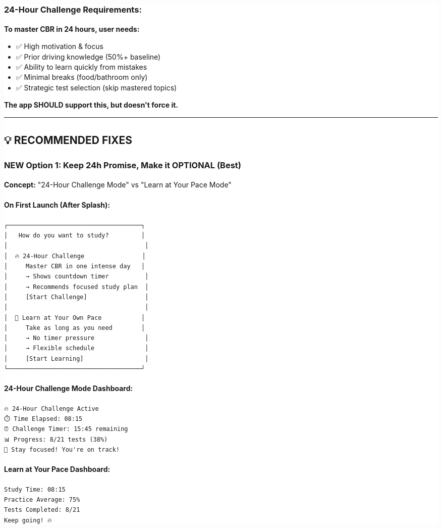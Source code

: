 ### **24-Hour Challenge Requirements:**
**To master CBR in 24 hours, user needs:**
- ✅ High motivation & focus
- ✅ Prior driving knowledge (50%+ baseline)
- ✅ Ability to learn quickly from mistakes
- ✅ Minimal breaks (food/bathroom only)
- ✅ Strategic test selection (skip mastered topics)

**The app SHOULD support this, but doesn't force it.**

---

## 💡 RECOMMENDED FIXES

### **NEW Option 1: Keep 24h Promise, Make it OPTIONAL (Best)**

**Concept:** "24-Hour Challenge Mode" vs "Learn at Your Pace Mode"

#### **On First Launch (After Splash):**
```
┌─────────────────────────────────────┐
│   How do you want to study?         │
│                                      │
│  🔥 24-Hour Challenge                │
│     Master CBR in one intense day   │
│     → Shows countdown timer          │
│     → Recommends focused study plan  │
│     [Start Challenge]                │
│                                      │
│  🎯 Learn at Your Own Pace           │
│     Take as long as you need        │
│     → No timer pressure              │
│     → Flexible schedule              │
│     [Start Learning]                 │
└─────────────────────────────────────┘
```

#### **24-Hour Challenge Mode Dashboard:**
```
🔥 24-Hour Challenge Active
⏱️ Time Elapsed: 08:15
⏰ Challenge Timer: 15:45 remaining
📊 Progress: 8/21 tests (38%)
🎯 Stay focused! You're on track!
```

#### **Learn at Your Pace Dashboard:**
```
Study Time: 08:15
Practice Average: 75%
Tests Completed: 8/21
Keep going! 🔥
```
